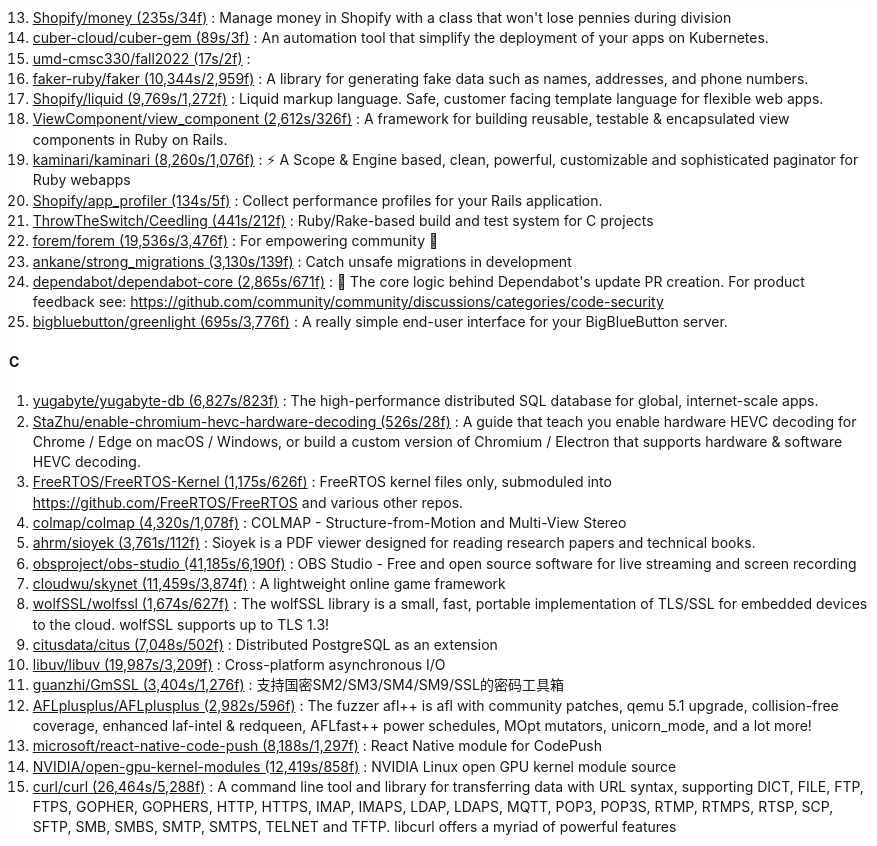 13. [Shopify/money (235s/34f)](https://github.com/Shopify/money) : Manage money in Shopify with a class that won't lose pennies during division
14. [cuber-cloud/cuber-gem (89s/3f)](https://github.com/cuber-cloud/cuber-gem) : An automation tool that simplify the deployment of your apps on Kubernetes.
15. [umd-cmsc330/fall2022 (17s/2f)](https://github.com/umd-cmsc330/fall2022) : 
16. [faker-ruby/faker (10,344s/2,959f)](https://github.com/faker-ruby/faker) : A library for generating fake data such as names, addresses, and phone numbers.
17. [Shopify/liquid (9,769s/1,272f)](https://github.com/Shopify/liquid) : Liquid markup language. Safe, customer facing template language for flexible web apps.
18. [ViewComponent/view_component (2,612s/326f)](https://github.com/ViewComponent/view_component) : A framework for building reusable, testable & encapsulated view components in Ruby on Rails.
19. [kaminari/kaminari (8,260s/1,076f)](https://github.com/kaminari/kaminari) : ⚡ A Scope & Engine based, clean, powerful, customizable and sophisticated paginator for Ruby webapps
20. [Shopify/app_profiler (134s/5f)](https://github.com/Shopify/app_profiler) : Collect performance profiles for your Rails application.
21. [ThrowTheSwitch/Ceedling (441s/212f)](https://github.com/ThrowTheSwitch/Ceedling) : Ruby/Rake-based build and test system for C projects
22. [forem/forem (19,536s/3,476f)](https://github.com/forem/forem) : For empowering community 🌱
23. [ankane/strong_migrations (3,130s/139f)](https://github.com/ankane/strong_migrations) : Catch unsafe migrations in development
24. [dependabot/dependabot-core (2,865s/671f)](https://github.com/dependabot/dependabot-core) : 🤖 The core logic behind Dependabot's update PR creation. For product feedback see: https://github.com/community/community/discussions/categories/code-security
25. [bigbluebutton/greenlight (695s/3,776f)](https://github.com/bigbluebutton/greenlight) : A really simple end-user interface for your BigBlueButton server.

#### C
1. [yugabyte/yugabyte-db (6,827s/823f)](https://github.com/yugabyte/yugabyte-db) : The high-performance distributed SQL database for global, internet-scale apps.
2. [StaZhu/enable-chromium-hevc-hardware-decoding (526s/28f)](https://github.com/StaZhu/enable-chromium-hevc-hardware-decoding) : A guide that teach you enable hardware HEVC decoding for Chrome / Edge on macOS / Windows, or build a custom version of Chromium / Electron that supports hardware & software HEVC decoding.
3. [FreeRTOS/FreeRTOS-Kernel (1,175s/626f)](https://github.com/FreeRTOS/FreeRTOS-Kernel) : FreeRTOS kernel files only, submoduled into https://github.com/FreeRTOS/FreeRTOS and various other repos.
4. [colmap/colmap (4,320s/1,078f)](https://github.com/colmap/colmap) : COLMAP - Structure-from-Motion and Multi-View Stereo
5. [ahrm/sioyek (3,761s/112f)](https://github.com/ahrm/sioyek) : Sioyek is a PDF viewer designed for reading research papers and technical books.
6. [obsproject/obs-studio (41,185s/6,190f)](https://github.com/obsproject/obs-studio) : OBS Studio - Free and open source software for live streaming and screen recording
7. [cloudwu/skynet (11,459s/3,874f)](https://github.com/cloudwu/skynet) : A lightweight online game framework
8. [wolfSSL/wolfssl (1,674s/627f)](https://github.com/wolfSSL/wolfssl) : The wolfSSL library is a small, fast, portable implementation of TLS/SSL for embedded devices to the cloud. wolfSSL supports up to TLS 1.3!
9. [citusdata/citus (7,048s/502f)](https://github.com/citusdata/citus) : Distributed PostgreSQL as an extension
10. [libuv/libuv (19,987s/3,209f)](https://github.com/libuv/libuv) : Cross-platform asynchronous I/O
11. [guanzhi/GmSSL (3,404s/1,276f)](https://github.com/guanzhi/GmSSL) : 支持国密SM2/SM3/SM4/SM9/SSL的密码工具箱
12. [AFLplusplus/AFLplusplus (2,982s/596f)](https://github.com/AFLplusplus/AFLplusplus) : The fuzzer afl++ is afl with community patches, qemu 5.1 upgrade, collision-free coverage, enhanced laf-intel & redqueen, AFLfast++ power schedules, MOpt mutators, unicorn_mode, and a lot more!
13. [microsoft/react-native-code-push (8,188s/1,297f)](https://github.com/microsoft/react-native-code-push) : React Native module for CodePush
14. [NVIDIA/open-gpu-kernel-modules (12,419s/858f)](https://github.com/NVIDIA/open-gpu-kernel-modules) : NVIDIA Linux open GPU kernel module source
15. [curl/curl (26,464s/5,288f)](https://github.com/curl/curl) : A command line tool and library for transferring data with URL syntax, supporting DICT, FILE, FTP, FTPS, GOPHER, GOPHERS, HTTP, HTTPS, IMAP, IMAPS, LDAP, LDAPS, MQTT, POP3, POP3S, RTMP, RTMPS, RTSP, SCP, SFTP, SMB, SMBS, SMTP, SMTPS, TELNET and TFTP. libcurl offers a myriad of powerful features